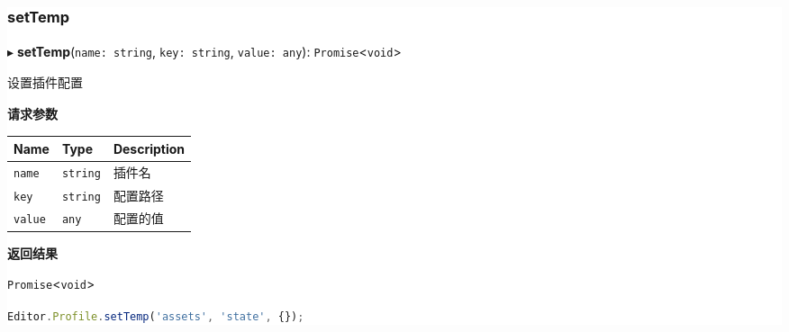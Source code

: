 ### setTemp

▸ **setTemp**(`name: string`, `key: string`, `value: any`): `Promise`<`void`\>

设置插件配置

**请求参数**

| Name    | Type     | Description |
| :------ | :------- | :---------- |
| `name`  | `string` | 插件名      |
| `key`   | `string` | 配置路径    |
| `value` | `any`    | 配置的值    |

**返回结果**

`Promise`<`void`\>

```typescript
Editor.Profile.setTemp('assets', 'state', {});
```
